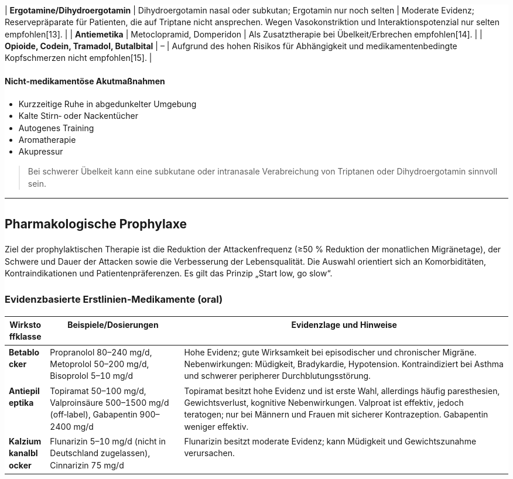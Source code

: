 | **Ergotamine/Dihydroergotamin**           | Dihydroergotamin nasal oder subkutan; Ergotamin nur noch selten                                                    | Moderate Evidenz; Reservepräparate für Patienten, die auf Triptane nicht ansprechen. Wegen Vasokonstriktion und Interaktionspotenzial nur selten empfohlen[13].                                                                                                                                                                                      |
| **Antiemetika**                           | Metoclopramid, Domperidon                                                                                          | Als Zusatztherapie bei Übelkeit/Erbrechen empfohlen[14].                                                                                                                                                                                                                                                                                             |
| **Opioide, Codein, Tramadol, Butalbital** | –                                                                                                                  | Aufgrund des hohen Risikos für Abhängigkeit und medikamentenbedingte Kopfschmerzen nicht empfohlen[15].                                                                                                                                                                                                                                              |

#### Nicht‑medikamentöse Akutmaßnahmen

- Kurzzeitige Ruhe in abgedunkelter Umgebung
- Kalte Stirn‑ oder Nackentücher
- Autogenes Training
- Aromatherapie
- Akupressur

> Bei schwerer Übelkeit kann eine subkutane oder intranasale Verabreichung von Triptanen oder Dihydroergotamin sinnvoll sein.

---

## Pharmakologische Prophylaxe

Ziel der prophylaktischen Therapie ist die Reduktion der Attackenfrequenz (≥50 % Reduktion der monatlichen Migränetage), der Schwere und Dauer der Attacken sowie die Verbesserung der Lebensqualität. Die Auswahl orientiert sich an Komorbiditäten, Kontraindikationen und Patientenpräferenzen. Es gilt das Prinzip „Start low, go slow“.

### Evidenzbasierte Erstlinien‑Medikamente (oral)

| Wirkstoffklasse                                  | Beispiele/Dosierungen                                                                    | Evidenzlage und Hinweise                                                                                                                                                                                                                                                                                                                                                                                                                                                                                                                                   |
| ------------------------------------------------ | ---------------------------------------------------------------------------------------- | ---------------------------------------------------------------------------------------------------------------------------------------------------------------------------------------------------------------------------------------------------------------------------------------------------------------------------------------------------------------------------------------------------------------------------------------------------------------------------------------------------------------------------------------------------------- |
| **Betablocker**                                  | Propranolol 80–240 mg/d, Metoprolol 50–200 mg/d, Bisoprolol 5–10 mg/d                    | Hohe Evidenz; gute Wirksamkeit bei episodischer und chronischer Migräne. Nebenwirkungen: Müdigkeit, Bradykardie, Hypotension. Kontraindiziert bei Asthma und schwerer peripherer Durchblutungsstörung.                                                                                                                                                                                                                                                                                                                                                     |
| **Antiepileptika**                               | Topiramat 50–100 mg/d, Valproinsäure 500–1500 mg/d (off‑label), Gabapentin 900–2400 mg/d | Topiramat besitzt hohe Evidenz und ist erste Wahl, allerdings häufig paresthesien, Gewichtsverlust, kognitive Nebenwirkungen. Valproat ist effektiv, jedoch teratogen; nur bei Männern und Frauen mit sicherer Kontrazeption. Gabapentin weniger effektiv.                                                                                                                                                                                                                                                                                                 |
| **Kalziumkanalblocker**                          | Flunarizin 5–10 mg/d (nicht in Deutschland zugelassen), Cinnarizin 75 mg/d               | Flunarizin besitzt moderate Evidenz; kann Müdigkeit und Gewichtszunahme verursachen.                                                                                                                                                                                                                                                                                                                                                                                                                                                                       |